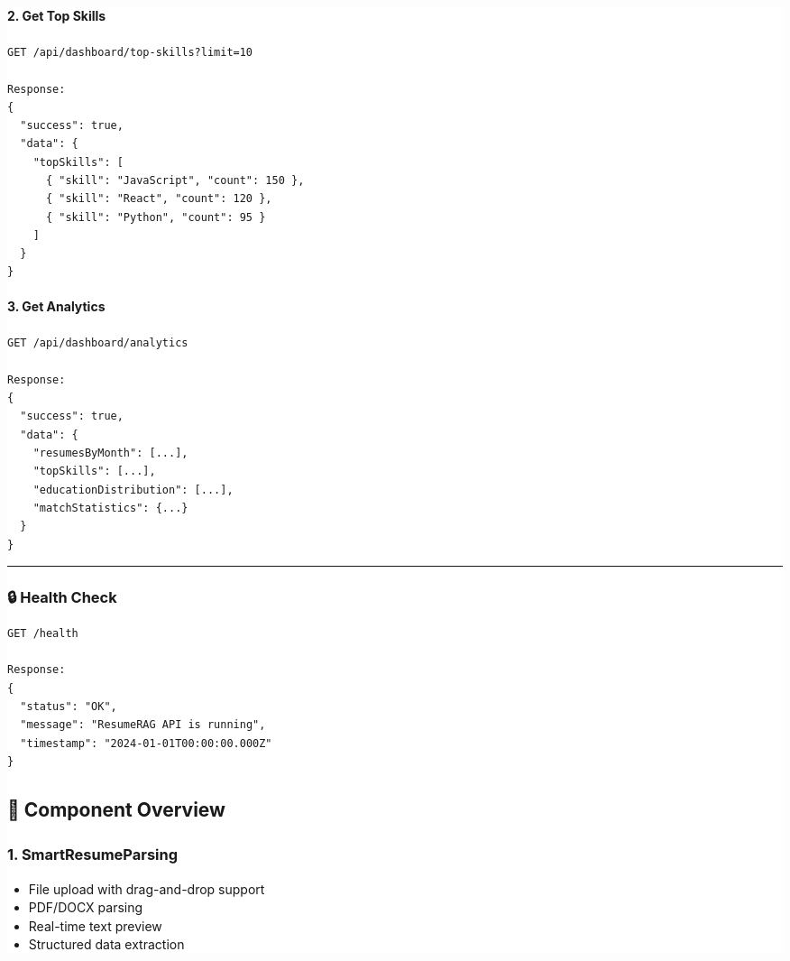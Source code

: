 #### 2. Get Top Skills
```http
GET /api/dashboard/top-skills?limit=10

Response:
{
  "success": true,
  "data": {
    "topSkills": [
      { "skill": "JavaScript", "count": 150 },
      { "skill": "React", "count": 120 },
      { "skill": "Python", "count": 95 }
    ]
  }
}
```

#### 3. Get Analytics
```http
GET /api/dashboard/analytics

Response:
{
  "success": true,
  "data": {
    "resumesByMonth": [...],
    "topSkills": [...],
    "educationDistribution": [...],
    "matchStatistics": {...}
  }
}
```

---

### 🔒 Health Check

```http
GET /health

Response:
{
  "status": "OK",
  "message": "ResumeRAG API is running",
  "timestamp": "2024-01-01T00:00:00.000Z"
}
```

## 🎨 Component Overview

### 1. SmartResumeParsing
- File upload with drag-and-drop support
- PDF/DOCX parsing
- Real-time text preview
- Structured data extraction
